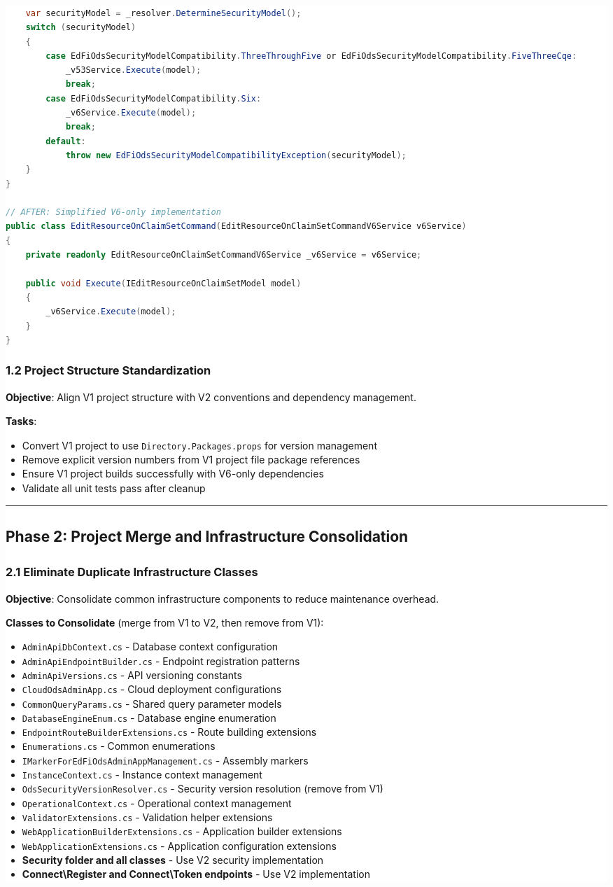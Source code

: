 ```csharp
    var securityModel = _resolver.DetermineSecurityModel();
    switch (securityModel)
    {
        case EdFiOdsSecurityModelCompatibility.ThreeThroughFive or EdFiOdsSecurityModelCompatibility.FiveThreeCqe:
            _v53Service.Execute(model);
            break;
        case EdFiOdsSecurityModelCompatibility.Six:
            _v6Service.Execute(model);
            break;
        default:
            throw new EdFiOdsSecurityModelCompatibilityException(securityModel);
    }
}

// AFTER: Simplified V6-only implementation
public class EditResourceOnClaimSetCommand(EditResourceOnClaimSetCommandV6Service v6Service)
{
    private readonly EditResourceOnClaimSetCommandV6Service _v6Service = v6Service;
    
    public void Execute(IEditResourceOnClaimSetModel model)
    {
        _v6Service.Execute(model);
    }
}
```

### 1.2 Project Structure Standardization

**Objective**: Align V1 project structure with V2 conventions and dependency management.

**Tasks**:

* Convert V1 project to use `Directory.Packages.props` for version management
* Remove explicit version numbers from V1 project file package references
* Ensure V1 project builds successfully with V6-only dependencies
* Validate all unit tests pass after cleanup
  
---

## Phase 2: Project Merge and Infrastructure Consolidation

### 2.1 Eliminate Duplicate Infrastructure Classes

**Objective**: Consolidate common infrastructure components to reduce maintenance overhead.

**Classes to Consolidate** (merge from V1 to V2, then remove from V1):

* `AdminApiDbContext.cs` - Database context configuration
* `AdminApiEndpointBuilder.cs` - Endpoint registration patterns
* `AdminApiVersions.cs` - API versioning constants
* `CloudOdsAdminApp.cs` - Cloud deployment configurations  
* `CommonQueryParams.cs` - Shared query parameter models
* `DatabaseEngineEnum.cs` - Database engine enumeration
* `EndpointRouteBuilderExtensions.cs` - Route building extensions
* `Enumerations.cs` - Common enumerations
* `IMarkerForEdFiOdsAdminAppManagement.cs` - Assembly markers
* `InstanceContext.cs` - Instance context management
* `OdsSecurityVersionResolver.cs` - Security version resolution (remove from V1)
* `OperationalContext.cs` - Operational context management
* `ValidatorExtensions.cs` - Validation helper extensions
* `WebApplicationBuilderExtensions.cs` - Application builder extensions
* `WebApplicationExtensions.cs` - Application configuration extensions
* **Security folder and all classes** - Use V2 security implementation
* **Connect\Register and Connect\Token endpoints** - Use V2 implementation